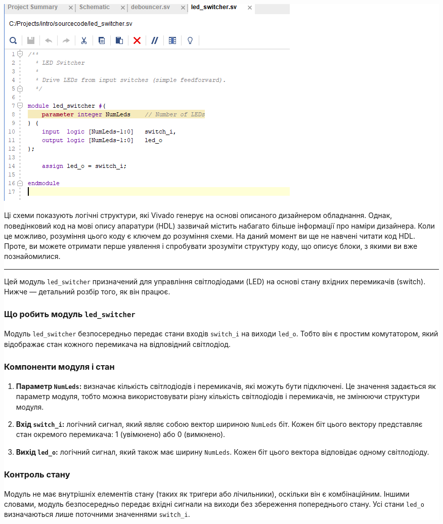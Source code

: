 ![Опис зображення](Images/Lab2/Lab2_Image35.png)

Ці схеми показують логічні структури, які Vivado генерує на основі описаного дизайнером обладнання. Однак, поведінковий код на мові опису апаратури (HDL) зазвичай містить набагато більше інформації про наміри дизайнера. Коли це можливо, розуміння цього коду є ключем до розуміння схеми. На даний момент ви ще не навчені читати код HDL. Проте, ви можете отримати перше уявлення і спробувати зрозуміти структуру коду, що описує блоки, з якими ви вже познайомилися.

-------------------------------------

Цей модуль `led_switcher` призначений для управління світлодіодами (LED) на основі стану вхідних перемикачів (switch). Нижче — детальний розбір того, як він працює.

### Що робить модуль `led_switcher`
Модуль `led_switcher` безпосередньо передає стани входів `switch_i` на виходи `led_o`. Тобто він є простим комутатором, який відображає стан кожного перемикача на відповідний світлодіод.

### Компоненти модуля і стан
1. **Параметр `NumLeds`:** визначає кількість світлодіодів і перемикачів, які можуть бути підключені. Це значення задається як параметр модуля, тобто можна використовувати різну кількість світлодіодів і перемикачів, не змінюючи структури модуля.
  
2. **Вхід `switch_i`:** логічний сигнал, який являє собою вектор шириною `NumLeds` біт. Кожен біт цього вектору представляє стан окремого перемикача: 1 (увімкнено) або 0 (вимкнено).
  
3. **Вихід `led_o`:** логічний сигнал, який також має ширину `NumLeds`. Кожен біт цього вектора відповідає одному світлодіоду.

### Контроль стану
Модуль не має внутрішніх елементів стану (таких як тригери або лічильники), оскільки він є комбінаційним. Іншими словами, модуль безпосередньо передає вхідні сигнали на виходи без збереження попереднього стану. Усі стани `led_o` визначаються лише поточними значеннями `switch_i`.
